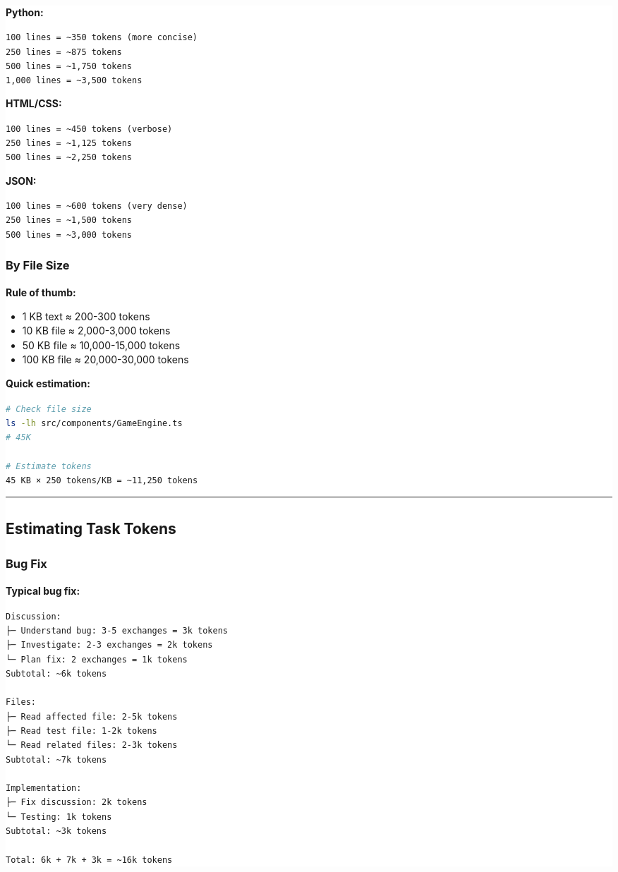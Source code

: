 **Python:**
```
100 lines = ~350 tokens (more concise)
250 lines = ~875 tokens
500 lines = ~1,750 tokens
1,000 lines = ~3,500 tokens
```

**HTML/CSS:**
```
100 lines = ~450 tokens (verbose)
250 lines = ~1,125 tokens
500 lines = ~2,250 tokens
```

**JSON:**
```
100 lines = ~600 tokens (very dense)
250 lines = ~1,500 tokens
500 lines = ~3,000 tokens
```

### By File Size

**Rule of thumb:**
- 1 KB text ≈ 200-300 tokens
- 10 KB file ≈ 2,000-3,000 tokens
- 50 KB file ≈ 10,000-15,000 tokens
- 100 KB file ≈ 20,000-30,000 tokens

**Quick estimation:**
```bash
# Check file size
ls -lh src/components/GameEngine.ts
# 45K

# Estimate tokens
45 KB × 250 tokens/KB = ~11,250 tokens
```

---

## Estimating Task Tokens

### Bug Fix

**Typical bug fix:**
```
Discussion:
├─ Understand bug: 3-5 exchanges = 3k tokens
├─ Investigate: 2-3 exchanges = 2k tokens
└─ Plan fix: 2 exchanges = 1k tokens
Subtotal: ~6k tokens

Files:
├─ Read affected file: 2-5k tokens
├─ Read test file: 1-2k tokens
└─ Read related files: 2-3k tokens
Subtotal: ~7k tokens

Implementation:
├─ Fix discussion: 2k tokens
└─ Testing: 1k tokens
Subtotal: ~3k tokens

Total: 6k + 7k + 3k = ~16k tokens
```
